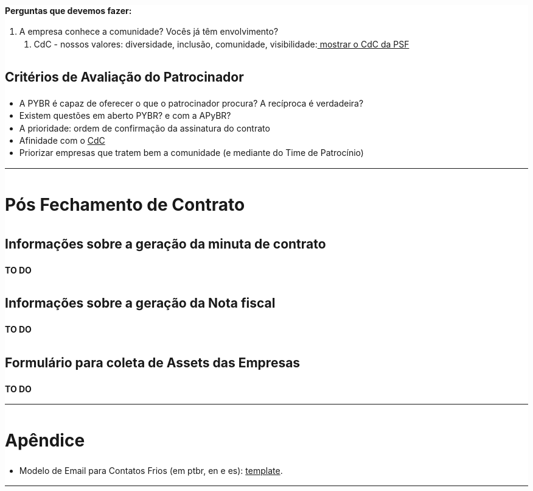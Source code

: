 **Perguntas que devemos fazer:**

1. A empresa conhece a comunidade? Vocês já têm envolvimento?
   1. CdC - nossos valores: diversidade, inclusão, comunidade, visibilidade:[ mostrar o CdC da PSF](https://www.python.org/psf/conduct/)
## Critérios de Avaliação do Patrocinador
- A PYBR é capaz de oferecer o que o patrocinador procura? A recíproca é verdadeira?
- Existem questões em aberto PYBR? e com a APyBR?
- A prioridade: ordem de confirmação da assinatura do contrato
- Afinidade com o [CdC](https://www.python.org/psf/conduct/)
- Priorizar empresas que tratem bem a comunidade (e mediante do Time de Patrocínio)

-----
# **Pós Fechamento de Contrato**
## Informações sobre a geração da minuta de contrato
**TO DO**
## Informações sobre a geração da Nota fiscal
**TO DO**
## Formulário para coleta de Assets das Empresas
**TO DO**

-----

# **Apêndice**
- Modelo de Email para Contatos Frios (em ptbr, en e es): [template](https://github.com/pythonbrasil/pybr2022-org/blob/main/patrocinio/templates.md).

-----
